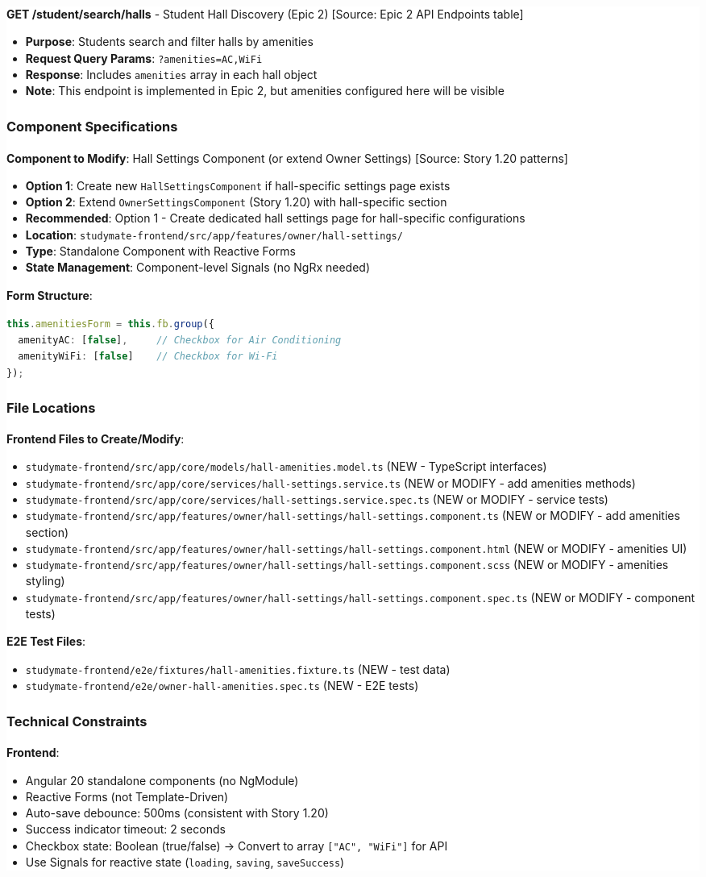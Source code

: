 **GET /student/search/halls** - Student Hall Discovery (Epic 2)
[Source: Epic 2 API Endpoints table]
- **Purpose**: Students search and filter halls by amenities
- **Request Query Params**: `?amenities=AC,WiFi`
- **Response**: Includes `amenities` array in each hall object
- **Note**: This endpoint is implemented in Epic 2, but amenities configured here will be visible

### Component Specifications

**Component to Modify**: Hall Settings Component (or extend Owner Settings)
[Source: Story 1.20 patterns]
- **Option 1**: Create new `HallSettingsComponent` if hall-specific settings page exists
- **Option 2**: Extend `OwnerSettingsComponent` (Story 1.20) with hall-specific section
- **Recommended**: Option 1 - Create dedicated hall settings page for hall-specific configurations
- **Location**: `studymate-frontend/src/app/features/owner/hall-settings/`
- **Type**: Standalone Component with Reactive Forms
- **State Management**: Component-level Signals (no NgRx needed)

**Form Structure**:
```typescript
this.amenitiesForm = this.fb.group({
  amenityAC: [false],     // Checkbox for Air Conditioning
  amenityWiFi: [false]    // Checkbox for Wi-Fi
});
```

### File Locations

**Frontend Files to Create/Modify**:
- `studymate-frontend/src/app/core/models/hall-amenities.model.ts` (NEW - TypeScript interfaces)
- `studymate-frontend/src/app/core/services/hall-settings.service.ts` (NEW or MODIFY - add amenities methods)
- `studymate-frontend/src/app/core/services/hall-settings.service.spec.ts` (NEW or MODIFY - service tests)
- `studymate-frontend/src/app/features/owner/hall-settings/hall-settings.component.ts` (NEW or MODIFY - add amenities section)
- `studymate-frontend/src/app/features/owner/hall-settings/hall-settings.component.html` (NEW or MODIFY - amenities UI)
- `studymate-frontend/src/app/features/owner/hall-settings/hall-settings.component.scss` (NEW or MODIFY - amenities styling)
- `studymate-frontend/src/app/features/owner/hall-settings/hall-settings.component.spec.ts` (NEW or MODIFY - component tests)

**E2E Test Files**:
- `studymate-frontend/e2e/fixtures/hall-amenities.fixture.ts` (NEW - test data)
- `studymate-frontend/e2e/owner-hall-amenities.spec.ts` (NEW - E2E tests)

### Technical Constraints

**Frontend**:
- Angular 20 standalone components (no NgModule)
- Reactive Forms (not Template-Driven)
- Auto-save debounce: 500ms (consistent with Story 1.20)
- Success indicator timeout: 2 seconds
- Checkbox state: Boolean (true/false) → Convert to array `["AC", "WiFi"]` for API
- Use Signals for reactive state (`loading`, `saving`, `saveSuccess`)
